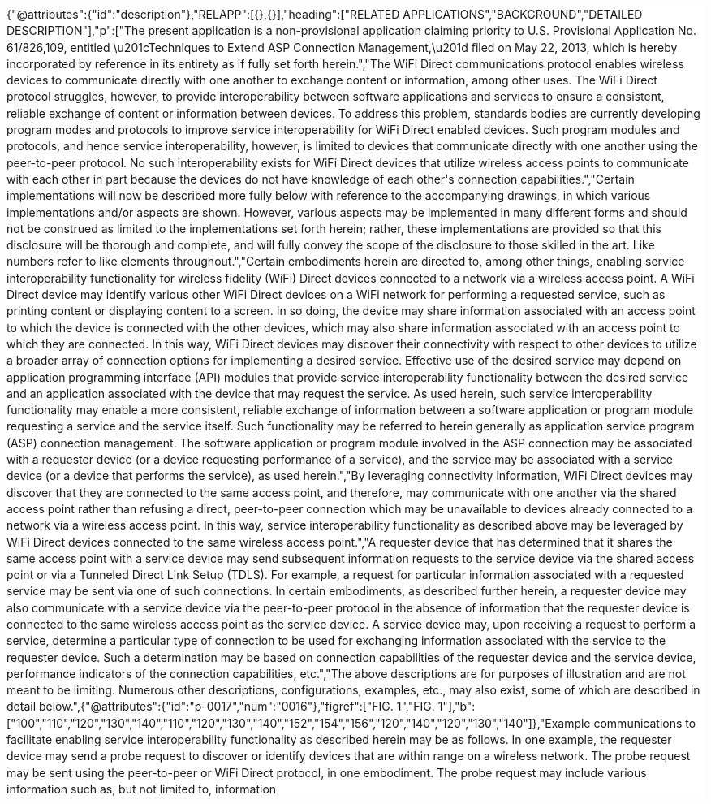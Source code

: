 {"@attributes":{"id":"description"},"RELAPP":[{},{}],"heading":["RELATED APPLICATIONS","BACKGROUND","DETAILED DESCRIPTION"],"p":["The present application is a non-provisional application claiming priority to U.S. Provisional Application No. 61\/826,109, entitled \u201cTechniques to Extend ASP Connection Management,\u201d filed on May 22, 2013, which is hereby incorporated by reference in its entirety as if fully set forth herein.","The WiFi Direct communications protocol enables wireless devices to communicate directly with one another to exchange content or information, among other uses. The WiFi Direct protocol struggles, however, to provide interoperability between software applications and services to ensure a consistent, reliable exchange of content or information between devices. To address this problem, standards bodies are currently developing program modes and protocols to improve service interoperability for WiFi Direct enabled devices. Such program modules and protocols, and hence service interoperability, however, is limited to devices that communicate directly with one another using the peer-to-peer protocol. No such interoperability exists for WiFi Direct devices that utilize wireless access points to communicate with each other in part because the devices do not have knowledge of each other's connection capabilities.","Certain implementations will now be described more fully below with reference to the accompanying drawings, in which various implementations and\/or aspects are shown. However, various aspects may be implemented in many different forms and should not be construed as limited to the implementations set forth herein; rather, these implementations are provided so that this disclosure will be thorough and complete, and will fully convey the scope of the disclosure to those skilled in the art. Like numbers refer to like elements throughout.","Certain embodiments herein are directed to, among other things, enabling service interoperability functionality for wireless fidelity (WiFi) Direct devices connected to a network via a wireless access point. A WiFi Direct device may identify various other WiFi Direct devices on a WiFi network for performing a requested service, such as printing content or displaying content to a screen. In so doing, the device may share information associated with an access point to which the device is connected with the other devices, which may also share information associated with an access point to which they are connected. In this way, WiFi Direct devices may discover their connectivity with respect to other devices to utilize a broader array of connection options for implementing a desired service. Effective use of the desired service may depend on application programming interface (API) modules that provide service interoperability functionality between the desired service and an application associated with the device that may request the service. As used herein, such service interoperability functionality may enable a more consistent, reliable exchange of information between a software application or program module requesting a service and the service itself. Such functionality may be referred to herein generally as application service program (ASP) connection management. The software application or program module involved in the ASP connection may be associated with a requester device (or a device requesting performance of a service), and the service may be associated with a service device (or a device that performs the service), as used herein.","By leveraging connectivity information, WiFi Direct devices may discover that they are connected to the same access point, and therefore, may communicate with one another via the shared access point rather than refusing a direct, peer-to-peer connection which may be unavailable to devices already connected to a network via a wireless access point. In this way, service interoperability functionality as described above may be leveraged by WiFi Direct devices connected to the same wireless access point.","A requester device that has determined that it shares the same access point with a service device may send subsequent information requests to the service device via the shared access point or via a Tunneled Direct Link Setup (TDLS). For example, a request for particular information associated with a requested service may be sent via one of such connections. In certain embodiments, as described further herein, a requester device may also communicate with a service device via the peer-to-peer protocol in the absence of information that the requester device is connected to the same wireless access point as the service device. A service device may, upon receiving a request to perform a service, determine a particular type of connection to be used for exchanging information associated with the service to the requester device. Such a determination may be based on connection capabilities of the requester device and the service device, performance indicators of the connection capabilities, etc.","The above descriptions are for purposes of illustration and are not meant to be limiting. Numerous other descriptions, configurations, examples, etc., may also exist, some of which are described in detail below.",{"@attributes":{"id":"p-0017","num":"0016"},"figref":["FIG. 1","FIG. 1"],"b":["100","110","120","130","140","110","120","130","140","152","154","156","120","140","120","130","140"]},"Example communications to facilitate enabling service interoperability functionality as described herein may be as follows. In one example, the requester device  may send a probe request to discover or identify devices that are within range on a wireless network. The probe request may be sent using the peer-to-peer or WiFi Direct protocol, in one embodiment. The probe request may include various information such as, but not limited to, information